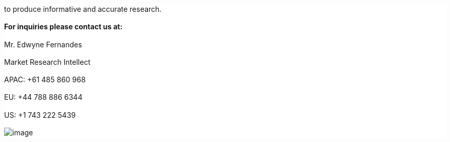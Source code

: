 to produce informative and accurate research.</span></p><p><strong>For inquiries please contact us at:</strong></p><p>Mr. Edwyne Fernandes</p><p>Market Research Intellect</p><p>APAC: +61 485 860 968</p><p>EU: +44 788 886 6344</p><p>US: +1 743 222 5439</p>
![image](https://github.com/user-attachments/assets/d29c1a29-25f2-4dcc-88c5-70db3ed464a1)

